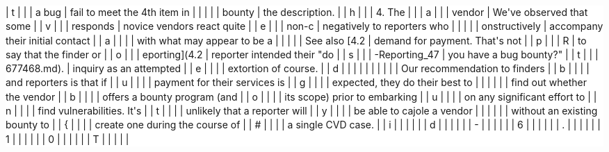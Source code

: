 | t |   |     |     a bug     | fail to meet the 4th item in    |
|   |   |     |     bounty    | the description.                |
| h |   |     | 4.  The       |                                 |
| a |   |     |     vendor    | We\'ve observed that some       |
| v |   |     |     responds  | novice vendors react quite      |
| e |   |     |     non-c     | negatively to reporters who     |
|   |   |     | onstructively | accompany their initial contact |
| a |   |     |               | with what may appear to be a    |
|   |   |     | See also [4.2 | demand for payment. That\'s not |
| p |   |     | R             | to say that the finder or       |
| o |   |     | eporting](4.2 | reporter intended their "do    |
| s |   |     | -Reporting_47 | you have a bug bounty?"        |
| t |   |     | 677468.md). | inquiry as an attempted         |
| e |   |     |               | extortion of course.            |
| d |   |     |               |                                 |
|   |   |     |               | Our recommendation to finders   |
| b |   |     |               | and reporters is that if        |
| u |   |     |               | payment for their services is   |
| g |   |     |               | expected, they do their best to |
|   |   |     |               | find out whether the vendor     |
| b |   |     |               | offers a bounty program (and    |
| o |   |     |               | its scope) prior to embarking   |
| u |   |     |               | on any significant effort to    |
| n |   |     |               | find vulnerabilities. It\'s     |
| t |   |     |               | unlikely that a reporter will   |
| y |   |     |               | be able to cajole a vendor      |
|   |   |     |               | without an existing bounty to   |
| { |   |     |               | create one during the course of |
| # |   |     |               | a single CVD case.              |
| i |   |     |               |                                 |
| d |   |     |               |                                 |
| - |   |     |               |                                 |
| 6 |   |     |               |                                 |
| . |   |     |               |                                 |
| 1 |   |     |               |                                 |
| 0 |   |     |               |                                 |
| T |   |     |               |                                 |